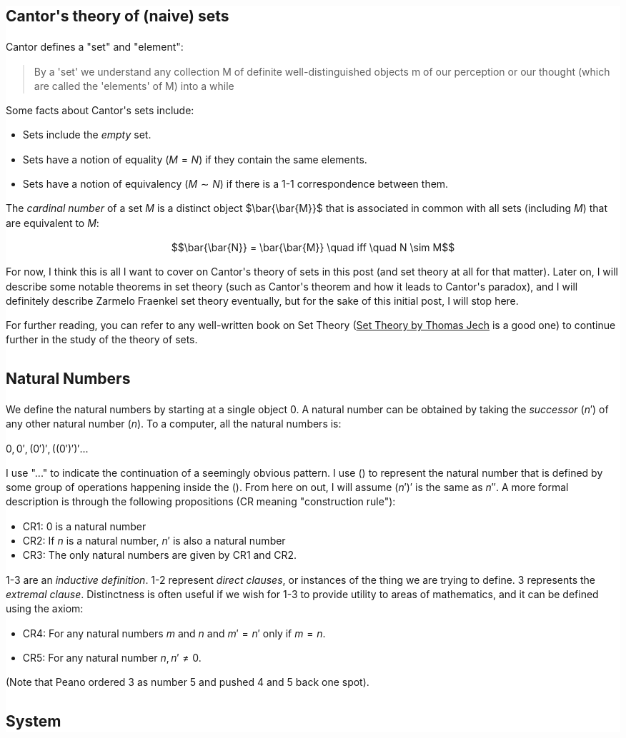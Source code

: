 
## Cantor's theory of (naive) sets

Cantor defines a "set" and "element":

> By a 'set' we understand any collection M of definite well-distinguished objects m of our perception or our thought (which are called the 'elements' of M) into a while

Some facts about Cantor's sets include:

- Sets include the _empty_ set. 

- Sets have a notion of equality ($M = N$) if they contain the same elements.

- Sets have a notion of equivalency ($M \sim N$) if there is a 1-1 correspondence between them. 

The _cardinal number_ of a set $M$ is a distinct object $\bar{\bar{M}}$ that is associated in common with all sets (including $M$) that are equivalent to $M$:

$$\bar{\bar{N}} = \bar{\bar{M}} \quad iff \quad N \sim M$$

For now, I think this is all I want to cover on Cantor's theory of sets in this post (and set theory at all for that matter). Later on, I will describe some notable theorems in set theory (such as Cantor's theorem and how it leads to Cantor's paradox), and I will definitely describe Zarmelo Fraenkel set theory eventually, but for the sake of this initial post, I will stop here.

For further reading, you can refer to any well-written book on Set Theory ([Set Theory by Thomas Jech](https://www.google.com/books/edition/Set_Theory/WTAl997XDb4C?hl=en) is a good one) to continue further in the study of the theory of sets.

## Natural Numbers

We define the natural numbers by starting at a single object 0. A natural number can be obtained by taking the _successor_ ($n'$) of any other natural number ($n$). To a computer, all the natural numbers is:

$0, 0', (0')', ((0')')' ...$

I use "..." to indicate the continuation of a seemingly obvious pattern. I use $()$ to represent the natural number that is defined by some group of operations happening inside the $()$. From here on out, I will assume $(n')'$ is the same as $n''$. A more formal description is through the following propositions (CR meaning "construction rule"):

- CR1: 0 is a natural number
- CR2: If $n$ is a natural number, $n'$ is also a natural number
- CR3: The only natural numbers are given by CR1 and CR2.

1-3 are an _inductive definition_. 1-2 represent _direct clauses_, or instances of the thing we are trying to define. 3 represents the  _extremal clause_. Distinctness is often useful if we wish for 1-3 to provide utility to areas of mathematics, and it can be defined using the axiom:

- CR4: For any natural numbers $m$ and $n$ and $m' = n'$ only if $m = n$.

- CR5: For any natural number $n, n'\neq0$.

(Note that Peano ordered 3 as number 5 and pushed 4 and 5 back one spot).

## System
